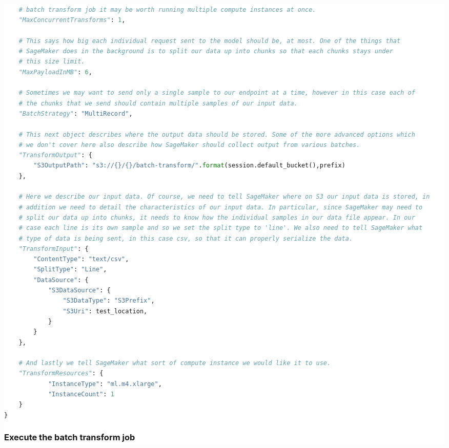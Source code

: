 ```python
    # batch transform job it may be worth running multiple compute instances at once.
    "MaxConcurrentTransforms": 1,

    # This says how big each individual request sent to the model should be, at most. One of the things that
    # SageMaker does in the background is to split our data up into chunks so that each chunks stays under
    # this size limit.
    "MaxPayloadInMB": 6,

    # Sometimes we may want to send only a single sample to our endpoint at a time, however in this case each of
    # the chunks that we send should contain multiple samples of our input data.
    "BatchStrategy": "MultiRecord",

    # This next object describes where the output data should be stored. Some of the more advanced options which
    # we don't cover here also describe how SageMaker should collect output from various batches.
    "TransformOutput": {
        "S3OutputPath": "s3://{}/{}/batch-transform/".format(session.default_bucket(),prefix)
    },

    # Here we describe our input data. Of course, we need to tell SageMaker where on S3 our input data is stored, in
    # addition we need to detail the characteristics of our input data. In particular, since SageMaker may need to
    # split our data up into chunks, it needs to know how the individual samples in our data file appear. In our
    # case each line is its own sample and so we set the split type to 'line'. We also need to tell SageMaker what
    # type of data is being sent, in this case csv, so that it can properly serialize the data.
    "TransformInput": {
        "ContentType": "text/csv",
        "SplitType": "Line",
        "DataSource": {
            "S3DataSource": {
                "S3DataType": "S3Prefix",
                "S3Uri": test_location,
            }
        }
    },

    # And lastly we tell SageMaker what sort of compute instance we would like it to use.
    "TransformResources": {
            "InstanceType": "ml.m4.xlarge",
            "InstanceCount": 1
    }
}
```

### Execute the batch transform job

